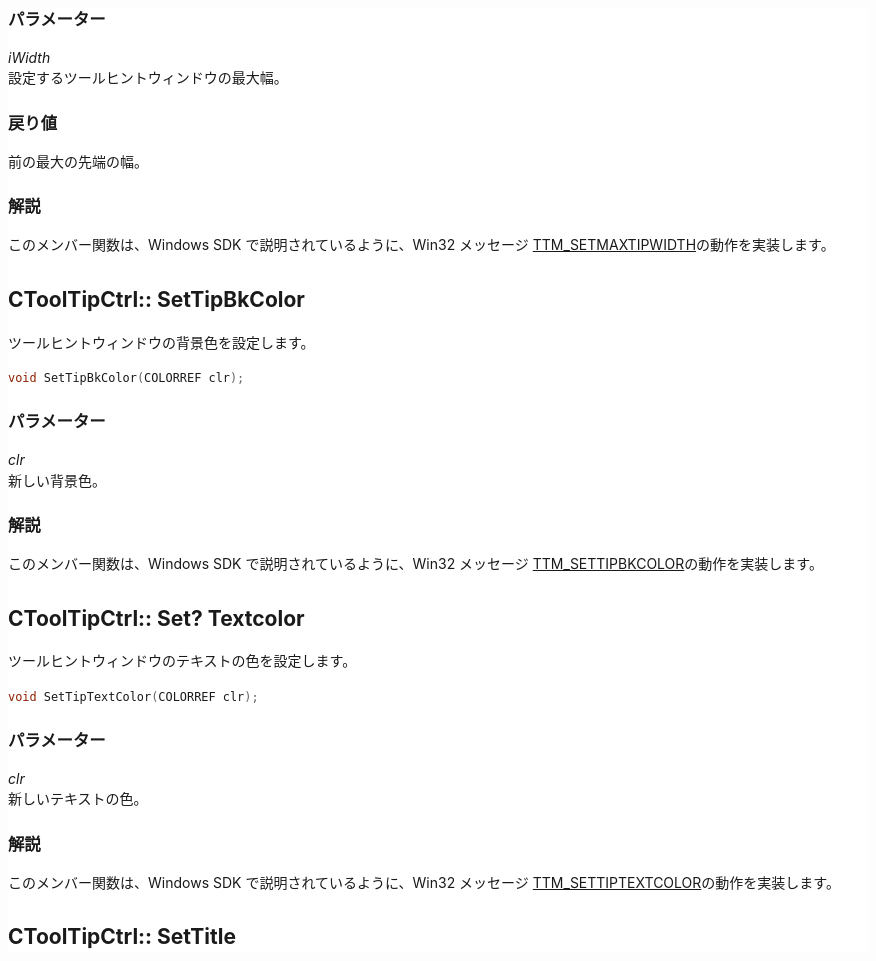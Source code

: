 ### <a name="parameters"></a>パラメーター

*iWidth*<br/>
設定するツールヒントウィンドウの最大幅。

### <a name="return-value"></a>戻り値

前の最大の先端の幅。

### <a name="remarks"></a>解説

このメンバー関数は、Windows SDK で説明されているように、Win32 メッセージ [TTM_SETMAXTIPWIDTH](/windows/win32/Controls/ttm-setmaxtipwidth)の動作を実装します。

## <a name="ctooltipctrlsettipbkcolor"></a><a name="settipbkcolor"></a> CToolTipCtrl:: SetTipBkColor

ツールヒントウィンドウの背景色を設定します。

```cpp
void SetTipBkColor(COLORREF clr);
```

### <a name="parameters"></a>パラメーター

<bpt id="p1">*</bpt>clr<ept id="p1">*</ept><br/>
新しい背景色。

### <a name="remarks"></a>解説

このメンバー関数は、Windows SDK で説明されているように、Win32 メッセージ [TTM_SETTIPBKCOLOR](/windows/win32/Controls/ttm-settipbkcolor)の動作を実装します。

## <a name="ctooltipctrlsettiptextcolor"></a><a name="settiptextcolor"></a> CToolTipCtrl:: Set? Textcolor

ツールヒントウィンドウのテキストの色を設定します。

```cpp
void SetTipTextColor(COLORREF clr);
```

### <a name="parameters"></a>パラメーター

<bpt id="p1">*</bpt>clr<ept id="p1">*</ept><br/>
新しいテキストの色。

### <a name="remarks"></a>解説

このメンバー関数は、Windows SDK で説明されているように、Win32 メッセージ [TTM_SETTIPTEXTCOLOR](/windows/win32/Controls/ttm-settiptextcolor)の動作を実装します。

## <a name="ctooltipctrlsettitle"></a><a name="settitle"></a> CToolTipCtrl:: SetTitle

